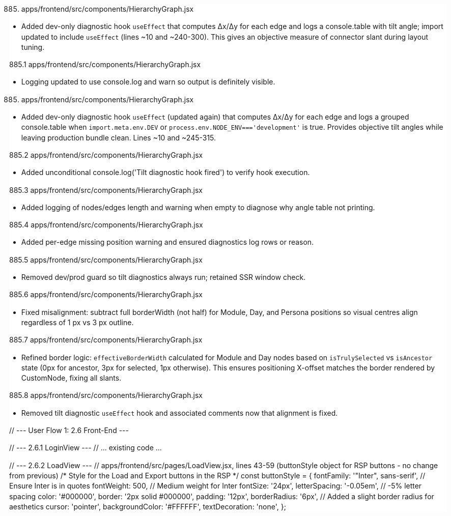 885. apps/frontend/src/components/HierarchyGraph.jsx
   - Added dev-only diagnostic hook `useEffect` that computes Δx/Δy for each edge and logs a console.table with tilt angle; import updated to include `useEffect` (lines ~10 and ~240-300). This gives an objective measure of connector slant during layout tuning.

885.1 apps/frontend/src/components/HierarchyGraph.jsx
   - Logging updated to use console.log and warn so output is definitely visible.

885. apps/frontend/src/components/HierarchyGraph.jsx
   - Added dev-only diagnostic hook `useEffect` (updated again) that computes Δx/Δy for each edge and logs a grouped console.table when `import.meta.env.DEV` or `process.env.NODE_ENV==='development'` is true. Provides objective tilt angles while leaving production bundle clean. Lines ~10 and ~245-315.

885.2 apps/frontend/src/components/HierarchyGraph.jsx
   - Added unconditional console.log('Tilt diagnostic hook fired') to verify hook execution.

885.3 apps/frontend/src/components/HierarchyGraph.jsx
   - Added logging of nodes/edges length and warning when empty to diagnose why angle table not printing.

885.4 apps/frontend/src/components/HierarchyGraph.jsx
   - Added per-edge missing position warning and ensured diagnostics log rows or reason.

885.5 apps/frontend/src/components/HierarchyGraph.jsx
   - Removed dev/prod guard so tilt diagnostics always run; retained SSR window check.

885.6 apps/frontend/src/components/HierarchyGraph.jsx
   - Fixed misalignment: subtract full borderWidth (not half) for Module, Day, and Persona positions so visual centres align regardless of 1 px vs 3 px outline.

885.7 apps/frontend/src/components/HierarchyGraph.jsx
   - Refined border logic: `effectiveBorderWidth` calculated for Module and Day nodes based on `isTrulySelected` vs `isAncestor` state (0px for ancestor, 3px for selected, 1px otherwise). This ensures positioning X-offset matches the border rendered by CustomNode, fixing all slants.

885.8 apps/frontend/src/components/HierarchyGraph.jsx
   - Removed tilt diagnostic `useEffect` hook and associated comments now that alignment is fixed.

// --- User Flow 1: 2.6 Front-End --- 

// --- 2.6.1 LoginView --- 
// ... existing code ...

// --- 2.6.2 LoadView --- 
// apps/frontend/src/pages/LoadView.jsx, lines 43-59 (buttonStyle object for RSP buttons - no change from previous)
/* Style for the Load and Export buttons in the RSP */
const buttonStyle = {
  fontFamily: '"Inter", sans-serif', // Ensure Inter is in quotes
  fontWeight: 500, // Medium weight for Inter
  fontSize: '24px',
  letterSpacing: '-0.05em', // -5% letter spacing
  color: '#000000',
  border: '2px solid #000000',
  padding: '12px',
  borderRadius: '6px', // Added a slight border radius for aesthetics
  cursor: 'pointer',
  backgroundColor: '#FFFFFF',
  textDecoration: 'none',
};
